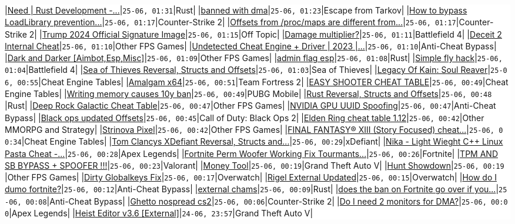 |[Need \| Rust Development -...](https://www.unknowncheats.me/forum/rust/643843-rust-development-tools-test-samplecode.html)|`25-06, 01:31`|Rust|
|[banned with dma](https://www.unknowncheats.me/forum/escape-from-tarkov/642399-banned-dma.html)|`25-06, 01:23`|Escape from Tarkov|
|[How to bypass LoadLibrary prevention...](https://www.unknowncheats.me/forum/counter-strike-2-a/643853-bypass-loadlibrary-prevention-mechanism.html)|`25-06, 01:17`|Counter-Strike 2|
|[Offsets from /proc/maps are different from...](https://www.unknowncheats.me/forum/counter-strike-2-a/643852-offsets-proc-maps-game-offsets.html)|`25-06, 01:17`|Counter-Strike 2|
|[Trump 2024 Official Signature Image](https://www.unknowncheats.me/forum/off-topic/643647-trump-2024-official-signature-image.html)|`25-06, 01:15`|Off Topic|
|[Damage multiplier?](https://www.unknowncheats.me/forum/battlefield-4-a/643787-damage-multiplier.html)|`25-06, 01:11`|Battlefield 4|
|[Deceit 2 Internal Cheat](https://www.unknowncheats.me/forum/other-fps-games/639790-deceit-2-internal-cheat.html)|`25-06, 01:10`|Other FPS Games|
|[Undetected Cheat Engine + Driver \| 2023 \|...](https://www.unknowncheats.me/forum/anti-cheat-bypass/504191-undetected-cheat-engine-driver-2023-bypass-anticheats-eac.html)|`25-06, 01:10`|Anti-Cheat Bypass|
|[Dark and Darker \[Aimbot,Esp,Misc\]](https://www.unknowncheats.me/forum/other-fps-games/618062-dark-darker-aimbot-esp-misc.html)|`25-06, 01:09`|Other FPS Games|
|[admin flag esp](https://www.unknowncheats.me/forum/rust/643849-admin-flag-esp.html)|`25-06, 01:08`|Rust|
|[Simple fly hack](https://www.unknowncheats.me/forum/battlefield-4-a/317477-simple-fly-hack.html)|`25-06, 01:04`|Battlefield 4|
|[Sea of Thieves Reversal, Structs and Offsets](https://www.unknowncheats.me/forum/sea-of-thieves/278391-sea-thieves-reversal-structs-offsets.html)|`25-06, 01:03`|Sea of Thieves|
|[Legacy Of Kain: Soul Reaver](https://www.unknowncheats.me/forum/cheat-engine-tables/643847-legacy-kain-soul-reaver.html)|`25-06, 00:55`|Cheat Engine Tables|
|[Amalgam x64](https://www.unknowncheats.me/forum/team-fortress-2-a/639800-amalgam-x64.html)|`25-06, 00:51`|Team Fortress 2|
|[EASY SHOOTER CHEAT TABLE](https://www.unknowncheats.me/forum/cheat-engine-tables/643697-easy-shooter-cheat-table.html)|`25-06, 00:49`|Cheat Engine Tables|
|[Writing memory causes 10y ban](https://www.unknowncheats.me/forum/pubg-mobile/643365-writing-memory-causes-10y-ban.html)|`25-06, 00:49`|PUBG Mobile|
|[Rust Reversal, Structs and Offsets](https://www.unknowncheats.me/forum/rust/164256-rust-reversal-structs-offsets.html)|`25-06, 00:48`|Rust|
|[Deep Rock Galactic Cheat Table](https://www.unknowncheats.me/forum/other-fps-games/487947-deep-rock-galactic-cheat-table.html)|`25-06, 00:47`|Other FPS Games|
|[NVIDIA GPU UUID Spoofing](https://www.unknowncheats.me/forum/anti-cheat-bypass/643845-nvidia-gpu-uuid-spoofing.html)|`25-06, 00:47`|Anti-Cheat Bypass|
|[Black ops updated Offsets](https://www.unknowncheats.me/forum/call-of-duty-black-ops-2-a/643602-black-ops-updated-offsets.html)|`25-06, 00:45`|Call of Duty: Black Ops 2|
|[Elden Ring cheat table 1.12](https://www.unknowncheats.me/forum/other-mmorpg-and-strategy/643103-elden-ring-cheat-table-1-12-a.html)|`25-06, 00:42`|Other MMORPG and Strategy|
|[Strinova Pixel](https://www.unknowncheats.me/forum/other-fps-games/643727-strinova-pixel.html)|`25-06, 00:42`|Other FPS Games|
|[FINAL FANTASY® XIII (Story Focused) cheat...](https://www.unknowncheats.me/forum/cheat-engine-tables/643794-final-fantasy-xiii-story-focused-cheat-table.html)|`25-06, 00:34`|Cheat Engine Tables|
|[Tom Clancys XDefiant Reversal, Structs and...](https://www.unknowncheats.me/forum/xdefiant/464903-tom-clancys-xdefiant-reversal-structs-offsets.html)|`25-06, 00:29`|xDefiant|
|[Nika - Light Wieght C++ Linux Pasta Cheat -...](https://www.unknowncheats.me/forum/apex-legends/634402-nika-light-wieght-linux-pasta-cheat-health-based-sense-aimbot-triggerbot.html)|`25-06, 00:28`|Apex Legends|
|[Fortnite Perm Woofer Working Fix Tourmants...](https://www.unknowncheats.me/forum/fortnite/603652-fortnite-perm-woofer-fix-tourmants-kick.html)|`25-06, 00:26`|Fortnite|
|[TPM AND SB BYPASS + SPOOFER !!!](https://www.unknowncheats.me/forum/valorant/623808-tpm-sb-bypass-spoofer.html)|`25-06, 00:23`|Valorant|
|[Money Tool](https://www.unknowncheats.me/forum/grand-theft-auto-v/642935-money-tool.html)|`25-06, 00:19`|Grand Theft Auto V|
|[Hunt Showdown](https://www.unknowncheats.me/forum/other-fps-games/350352-hunt-showdown.html)|`25-06, 00:19`|Other FPS Games|
|[Dirty Globalkeys Fix](https://www.unknowncheats.me/forum/overwatch/643825-dirty-globalkeys-fix.html)|`25-06, 00:17`|Overwatch|
|[Rigel External Updated](https://www.unknowncheats.me/forum/overwatch/632941-rigel-external-updated.html)|`25-06, 00:15`|Overwatch|
|[How do I dumo fortnite?](https://www.unknowncheats.me/forum/anti-cheat-bypass/643836-dumo-fortnite.html)|`25-06, 00:12`|Anti-Cheat Bypass|
|[external chams](https://www.unknowncheats.me/forum/rust/641987-external-chams.html)|`25-06, 00:09`|Rust|
|[does the ban on Fortnite go over if you...](https://www.unknowncheats.me/forum/anti-cheat-bypass/643837-ban-fortnite-reinstall-windows.html)|`25-06, 00:08`|Anti-Cheat Bypass|
|[Ghetto nospread cs2](https://www.unknowncheats.me/forum/counter-strike-2-a/643818-ghetto-nospread-cs2.html)|`25-06, 00:06`|Counter-Strike 2|
|[Do I need 2 monitors for DMA?](https://www.unknowncheats.me/forum/apex-legends/643814-2-monitors-dma.html)|`25-06, 00:00`|Apex Legends|
|[Heist Editor v3.6 \[External\]](https://www.unknowncheats.me/forum/grand-theft-auto-v/451205-heist-editor-v3-6-external.html)|`24-06, 23:57`|Grand Theft Auto V|